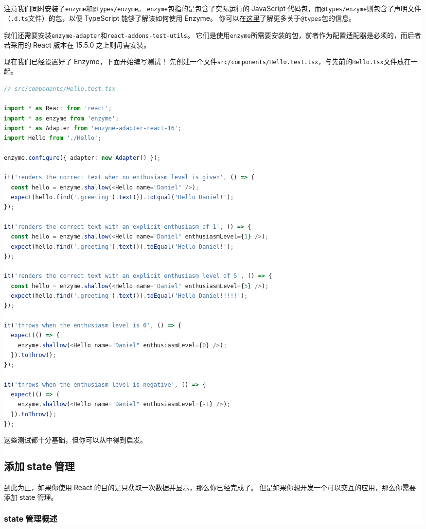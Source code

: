 注意我们同时安装了`enzyme`和`@types/enzyme`。 `enzyme`包指的是包含了实际运行的 JavaScript 代码包，而`@types/enzyme`则包含了声明文件（`.d.ts`文件）的包，以便 TypeScript 能够了解该如何使用 Enzyme。 你可以在[这里](https://www.typescriptlang.org/docs/handbook/declaration-files/consumption.html)了解更多关于`@types`包的信息。

我们还需要安装`enzyme-adapter`和`react-addons-test-utils`。 它们是使用`enzyme`所需要安装的包，前者作为配置适配器是必须的，而后者若采用的 React 版本在 15.5.0 之上则毋需安装。

现在我们已经设置好了 Enzyme，下面开始编写测试！ 先创建一个文件`src/components/Hello.test.tsx`，与先前的`Hello.tsx`文件放在一起。

```typescript
// src/components/Hello.test.tsx

import * as React from 'react';
import * as enzyme from 'enzyme';
import * as Adapter from 'enzyme-adapter-react-16';
import Hello from './Hello';

enzyme.configure({ adapter: new Adapter() });

it('renders the correct text when no enthusiasm level is given', () => {
  const hello = enzyme.shallow(<Hello name="Daniel" />);
  expect(hello.find('.greeting').text()).toEqual('Hello Daniel!');
});

it('renders the correct text with an explicit enthusiasm of 1', () => {
  const hello = enzyme.shallow(<Hello name="Daniel" enthusiasmLevel={1} />);
  expect(hello.find('.greeting').text()).toEqual('Hello Daniel!');
});

it('renders the correct text with an explicit enthusiasm level of 5', () => {
  const hello = enzyme.shallow(<Hello name="Daniel" enthusiasmLevel={5} />);
  expect(hello.find('.greeting').text()).toEqual('Hello Daniel!!!!!');
});

it('throws when the enthusiasm level is 0', () => {
  expect(() => {
    enzyme.shallow(<Hello name="Daniel" enthusiasmLevel={0} />);
  }).toThrow();
});

it('throws when the enthusiasm level is negative', () => {
  expect(() => {
    enzyme.shallow(<Hello name="Daniel" enthusiasmLevel={-1} />);
  }).toThrow();
});
```

这些测试都十分基础，但你可以从中得到启发。

## 添加 state 管理

到此为止，如果你使用 React 的目的是只获取一次数据并显示，那么你已经完成了。 但是如果你想开发一个可以交互的应用，那么你需要添加 state 管理。

### state 管理概述

